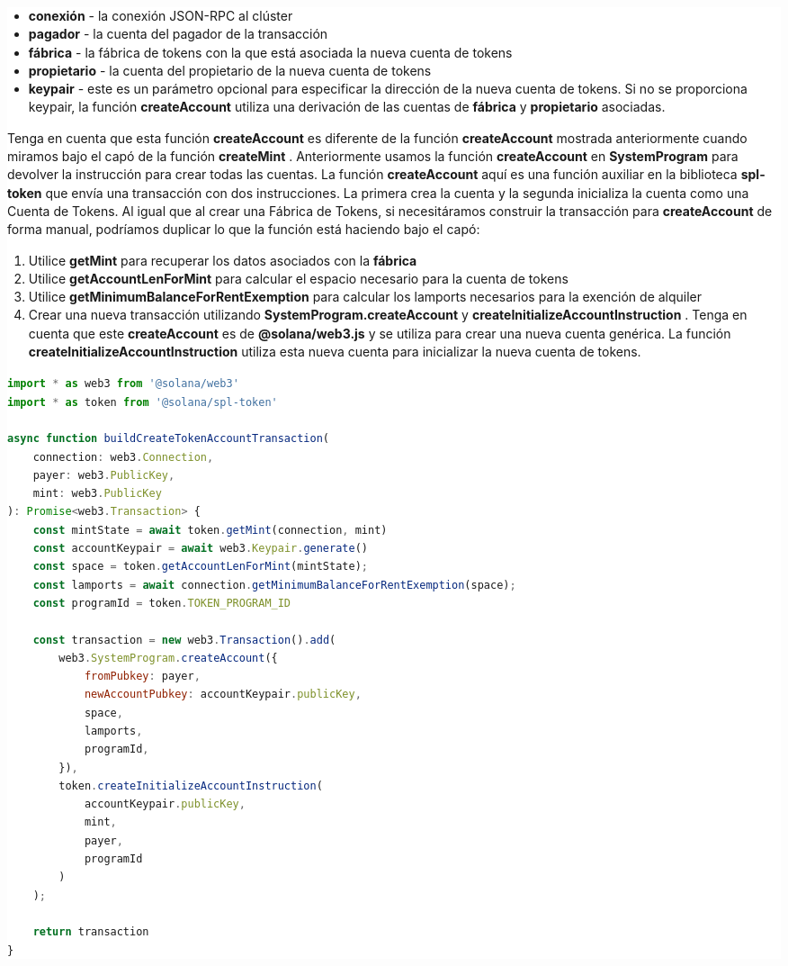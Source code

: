 - **conexión** - la conexión JSON-RPC al clúster
- **pagador** - la cuenta del pagador de la transacción
- **fábrica** - la fábrica de tokens con la que está asociada la nueva cuenta de tokens
- **propietario** - la cuenta del propietario de la nueva cuenta de tokens
- **keypair** - este es un parámetro opcional para especificar la dirección de la nueva cuenta de tokens. Si no se proporciona keypair, la función **createAccount** utiliza una derivación de las cuentas de **fábrica** y **propietario** asociadas.
 
Tenga en cuenta que esta función **createAccount** es diferente de la función **createAccount** mostrada anteriormente cuando miramos bajo el capó de la función **createMint** . Anteriormente usamos la función **createAccount** en **SystemProgram** para devolver la instrucción para crear todas las cuentas. La función **createAccount** aquí es una función auxiliar en la biblioteca **spl-token** que envía una transacción con dos instrucciones. La primera crea la cuenta y la segunda inicializa la cuenta como una Cuenta de Tokens.
Al igual que al crear una Fábrica de Tokens, si necesitáramos construir la transacción para **createAccount** de forma manual, podríamos duplicar lo que la función está haciendo bajo el capó:
 
1. Utilice **getMint** para recuperar los datos asociados con la **fábrica**
2. Utilice **getAccountLenForMint** para calcular el espacio necesario para la cuenta de tokens
3. Utilice **getMinimumBalanceForRentExemption** para calcular los lamports necesarios para la exención de alquiler
4. Crear una nueva transacción utilizando **SystemProgram.createAccount** y **createInitializeAccountInstruction** . Tenga en cuenta que este **createAccount** es de **@solana/web3.js** y se utiliza para crear una nueva cuenta genérica. La función **createInitializeAccountInstruction** utiliza esta nueva cuenta para inicializar la nueva cuenta de tokens.

```Javascript
import * as web3 from '@solana/web3'
import * as token from '@solana/spl-token'

async function buildCreateTokenAccountTransaction(
    connection: web3.Connection,
    payer: web3.PublicKey,
    mint: web3.PublicKey
): Promise<web3.Transaction> {
    const mintState = await token.getMint(connection, mint)
    const accountKeypair = await web3.Keypair.generate()
    const space = token.getAccountLenForMint(mintState);
    const lamports = await connection.getMinimumBalanceForRentExemption(space);
    const programId = token.TOKEN_PROGRAM_ID

    const transaction = new web3.Transaction().add(
        web3.SystemProgram.createAccount({
            fromPubkey: payer,
            newAccountPubkey: accountKeypair.publicKey,
            space,
            lamports,
            programId,
        }),
        token.createInitializeAccountInstruction(
            accountKeypair.publicKey,
            mint,
            payer,
            programId
        )
    );

    return transaction
}
```
 
